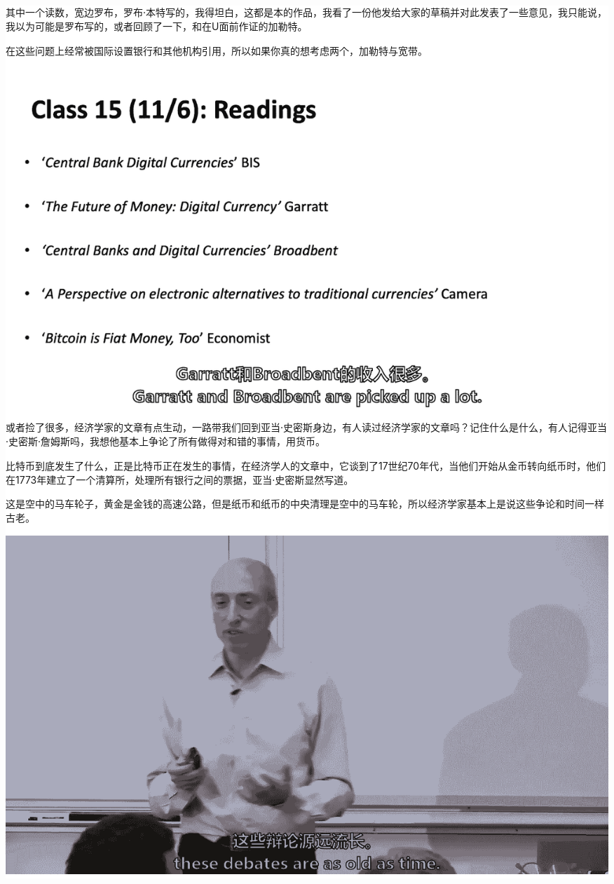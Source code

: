 其中一个读数，宽边罗布，罗布·本特写的，我得坦白，这都是本的作品，我看了一份他发给大家的草稿并对此发表了一些意见，我只能说，我以为可能是罗布写的，或者回顾了一下，和在U面前作证的加勒特。

在这些问题上经常被国际设置银行和其他机构引用，所以如果你真的想考虑两个，加勒特与宽带。

![](img/9b02a4c39de51fe60108788f88992929_7.png)

或者捡了很多，经济学家的文章有点生动，一路带我们回到亚当·史密斯身边，有人读过经济学家的文章吗？记住什么是什么，有人记得亚当·史密斯·詹姆斯吗，我想他基本上争论了所有做得对和错的事情，用货币。

比特币到底发生了什么，正是比特币正在发生的事情，在经济学人的文章中，它谈到了17世纪70年代，当他们开始从金币转向纸币时，他们在1773年建立了一个清算所，处理所有银行之间的票据，亚当·史密斯显然写道。

这是空中的马车轮子，黄金是金钱的高速公路，但是纸币和纸币的中央清理是空中的马车轮，所以经济学家基本上是说这些争论和时间一样古老。



![](img/9b02a4c39de51fe60108788f88992929_9.png)
